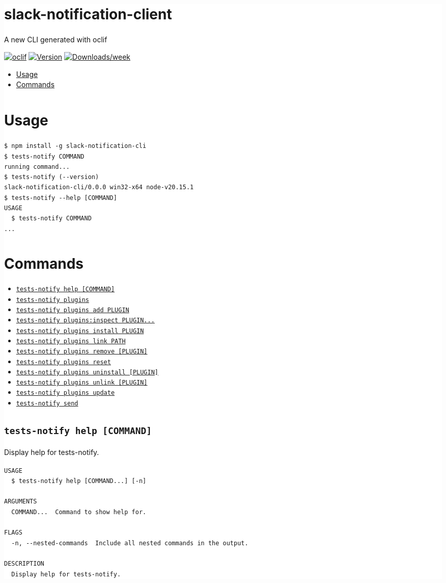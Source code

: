 slack-notification-client
=================

A new CLI generated with oclif


[![oclif](https://img.shields.io/badge/cli-oclif-brightgreen.svg)](https://oclif.io)
[![Version](https://img.shields.io/npm/v/slack-notification-client.svg)](https://npmjs.org/package/slack-notification-client)
[![Downloads/week](https://img.shields.io/npm/dw/slack-notification-client.svg)](https://npmjs.org/package/slack-notification-client)



* [Usage](#usage)
* [Commands](#commands)

# Usage

```sh-session
$ npm install -g slack-notification-cli
$ tests-notify COMMAND
running command...
$ tests-notify (--version)
slack-notification-cli/0.0.0 win32-x64 node-v20.15.1
$ tests-notify --help [COMMAND]
USAGE
  $ tests-notify COMMAND
...
```

# Commands

* [`tests-notify help [COMMAND]`](#tests-notify-help-command)
* [`tests-notify plugins`](#tests-notify-plugins)
* [`tests-notify plugins add PLUGIN`](#tests-notify-plugins-add-plugin)
* [`tests-notify plugins:inspect PLUGIN...`](#tests-notify-pluginsinspect-plugin)
* [`tests-notify plugins install PLUGIN`](#tests-notify-plugins-install-plugin)
* [`tests-notify plugins link PATH`](#tests-notify-plugins-link-path)
* [`tests-notify plugins remove [PLUGIN]`](#tests-notify-plugins-remove-plugin)
* [`tests-notify plugins reset`](#tests-notify-plugins-reset)
* [`tests-notify plugins uninstall [PLUGIN]`](#tests-notify-plugins-uninstall-plugin)
* [`tests-notify plugins unlink [PLUGIN]`](#tests-notify-plugins-unlink-plugin)
* [`tests-notify plugins update`](#tests-notify-plugins-update)
* [`tests-notify send`](#tests-notify-send)

## `tests-notify help [COMMAND]`

Display help for tests-notify.

```
USAGE
  $ tests-notify help [COMMAND...] [-n]

ARGUMENTS
  COMMAND...  Command to show help for.

FLAGS
  -n, --nested-commands  Include all nested commands in the output.

DESCRIPTION
  Display help for tests-notify.
```
